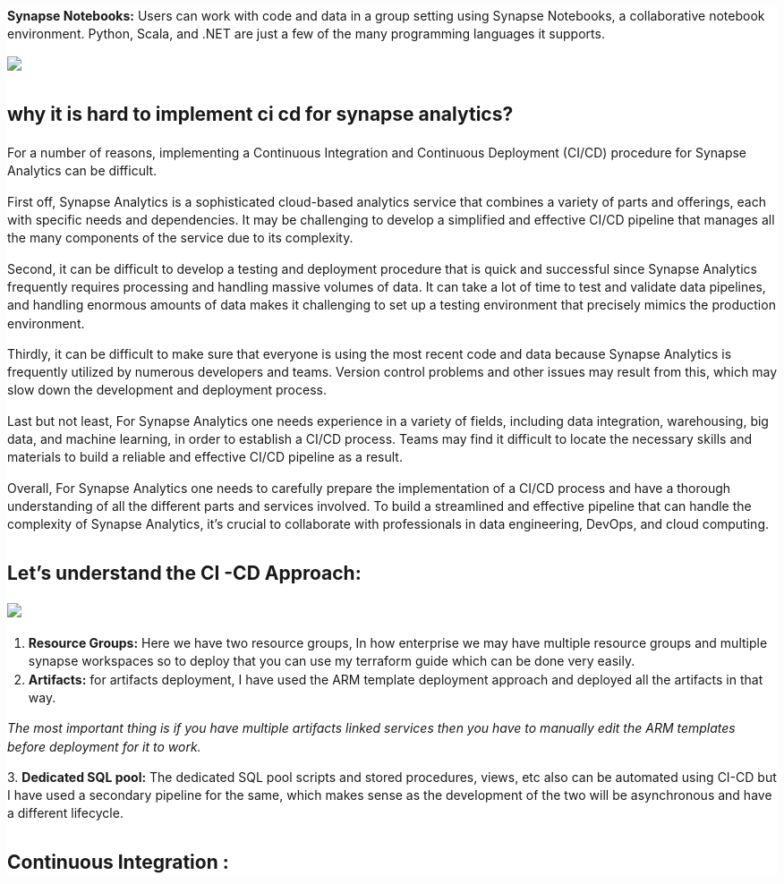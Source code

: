 **Synapse Notebooks:** Users can work with code and data in a group setting using Synapse Notebooks, a collaborative notebook environment. Python, Scala, and .NET are just a few of the many programming languages it supports.

![](https://miro.medium.com/v2/resize:fit:541/1*6KsmHKmVqEAqPPG1BFyayw.png)

## why it is hard to implement ci cd for synapse analytics?

For a number of reasons, implementing a Continuous Integration and Continuous Deployment (CI/CD) procedure for Synapse Analytics can be difficult.

First off, Synapse Analytics is a sophisticated cloud-based analytics service that combines a variety of parts and offerings, each with specific needs and dependencies. It may be challenging to develop a simplified and effective CI/CD pipeline that manages all the many components of the service due to its complexity.

Second, it can be difficult to develop a testing and deployment procedure that is quick and successful since Synapse Analytics frequently requires processing and handling massive volumes of data. It can take a lot of time to test and validate data pipelines, and handling enormous amounts of data makes it challenging to set up a testing environment that precisely mimics the production environment.

Thirdly, it can be difficult to make sure that everyone is using the most recent code and data because Synapse Analytics is frequently utilized by numerous developers and teams. Version control problems and other issues may result from this, which may slow down the development and deployment process.

Last but not least, For Synapse Analytics one needs experience in a variety of fields, including data integration, warehousing, big data, and machine learning, in order to establish a CI/CD process. Teams may find it difficult to locate the necessary skills and materials to build a reliable and effective CI/CD pipeline as a result.

Overall, For Synapse Analytics one needs to carefully prepare the implementation of a CI/CD process and have a thorough understanding of all the different parts and services involved. To build a streamlined and effective pipeline that can handle the complexity of Synapse Analytics, it’s crucial to collaborate with professionals in data engineering, DevOps, and cloud computing.

## Let’s understand the CI -CD Approach:

![](https://miro.medium.com/v2/resize:fit:700/1*BWLgWiFl2NK106GjlgnXuA.png)

1.  **Resource Groups:** Here we have two resource groups, In how enterprise we may have multiple resource groups and multiple synapse workspaces so to deploy that you can use my terraform guide which can be done very easily.
2.  **Artifacts:** for artifacts deployment, I have used the ARM template deployment approach and deployed all the artifacts in that way.

_The most important thing is if you have multiple artifacts linked services then you have to manually edit the ARM templates before deployment for it to work._

3\. **Dedicated SQL pool:** The dedicated SQL pool scripts and stored procedures, views, etc also can be automated using CI-CD but I have used a secondary pipeline for the same, which makes sense as the development of the two will be asynchronous and have a different lifecycle.

## Continuous Integration :
